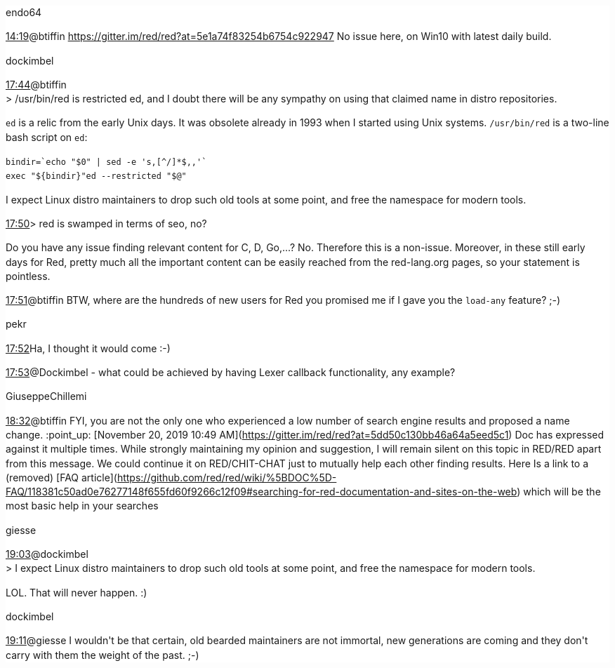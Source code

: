 endo64

[14:19](#msg5e1b2ae90e65654fa0ce9f51)@btiffin https://gitter.im/red/red?at=5e1a74f83254b6754c922947 No issue here, on Win10 with latest daily build.

dockimbel

[17:44](#msg5e1b5b1a43c3b62d79e28b13)@btiffin  
&gt; /usr/bin/red is restricted ed, and I doubt there will be any sympathy on using that claimed name in distro repositories.

`ed` is a relic from the early Unix days. It was obsolete already in 1993 when I started using Unix systems. `/usr/bin/red` is a two-line bash script on `ed`:

```
bindir=`echo "$0" | sed -e 's,[^/]*$,,'`
exec "${bindir}"ed --restricted "$@"
```

I expect Linux distro maintainers to drop such old tools at some point, and free the namespace for modern tools.

[17:50](#msg5e1b5c636f604152992bfbfd)&gt; red is swamped in terms of seo, no?

Do you have any issue finding relevant content for C, D, Go,...? No. Therefore this is a non-issue. Moreover, in these still early days for Red, pretty much all the important content can be easily reached from the red-lang.org pages, so your statement is pointless.

[17:51](#msg5e1b5cb0dbacf55b3df5e658)@btiffin BTW, where are the hundreds of new users for Red you promised me if I gave you the `load-any` feature? ;-)

pekr

[17:52](#msg5e1b5cc71cf5106b350c2e04)Ha, I thought it would come :-)

[17:53](#msg5e1b5d2a43c3b62d79e29d6d)@Dockimbel - what could be achieved by having Lexer callback functionality, any example?

GiuseppeChillemi

[18:32](#msg5e1b663065badf754d781c8d)@btiffin FYI, you are not the only one who experienced a low number of search engine results and proposed a name change. :point\_up: \[November 20, 2019 10:49 AM](https://gitter.im/red/red?at=5dd50c130bb46a64a5eed5c1) Doc has expressed against it multiple times. While strongly maintaining my opinion and suggestion, I will remain silent on this topic in RED/RED apart from this message. We could continue it on RED/CHIT-CHAT just to mutually help each other finding results. Here Is a link to a (removed) \[FAQ article](https://github.com/red/red/wiki/%5BDOC%5D-FAQ/118381c50ad0e76277148f655fd60f9266c12f09#searching-for-red-documentation-and-sites-on-the-web) which will be the most basic help in your searches

giesse

[19:03](#msg5e1b6d7b6be93b6b36ce648d)@dockimbel  
&gt; I expect Linux distro maintainers to drop such old tools at some point, and free the namespace for modern tools.

LOL. That will never happen. :)

dockimbel

[19:11](#msg5e1b6f4a65badf754d786411)@giesse I wouldn't be that certain, old bearded maintainers are not immortal, new generations are coming and they don't carry with them the weight of the past. ;-)
